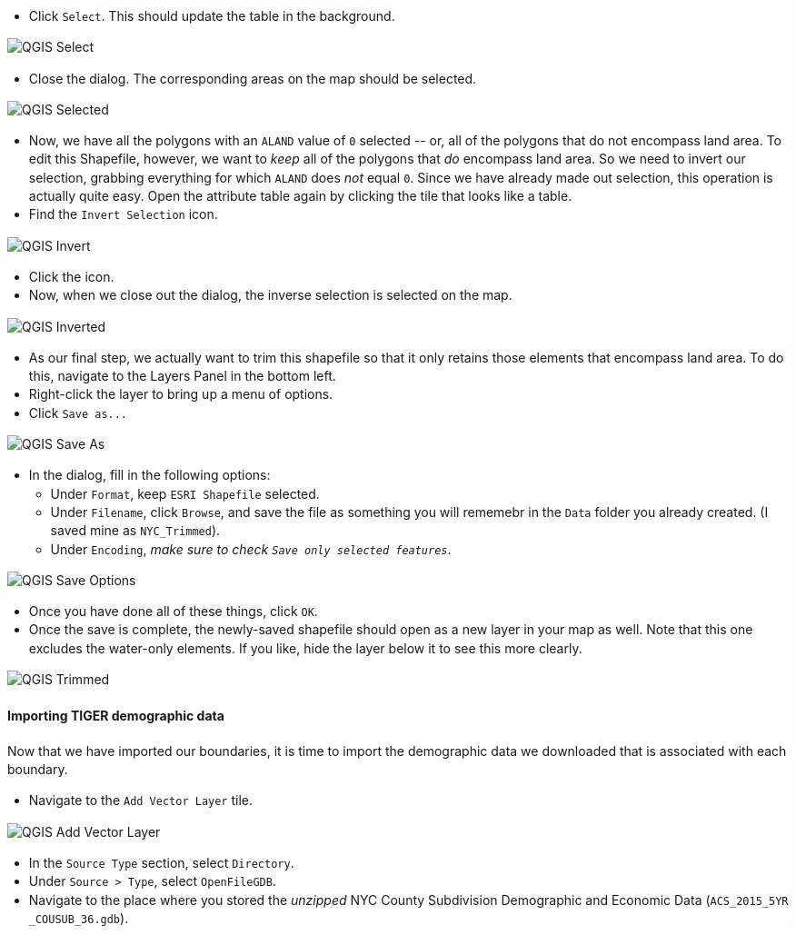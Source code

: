 * Click `Select`. This should update the table in the background.

![QGIS Select](https://github.com/emilyfuhrman/datavis_design/blob/master/2018_Summer/Studios/Images/04/23_QGIS_Select.png)

* Close the dialog. The corresponding areas on the map should be selected. 

![QGIS Selected](https://github.com/emilyfuhrman/datavis_design/blob/master/2018_Summer/Studios/Images/04/24_QGIS_Selected.png)

* Now, we have all the polygons with an `ALAND` value of `0` selected -- or, all of the polygons that do not encompass land area. To edit this Shapefile, however, we want to *keep* all of the polygons that *do* encompass land area. So we need to invert our selection, grabbing everything for which `ALAND` does *not* equal `0`. Since we have already made out selection, this operation is actually quite easy. Open the attribute table again by clicking the tile that looks like a table.
* Find the `Invert Selection` icon.

![QGIS Invert](https://github.com/emilyfuhrman/datavis_design/blob/master/2018_Summer/Studios/Images/04/25_QGIS_Invert.png)

* Click the icon.
* Now, when we close out the dialog, the inverse selection is selected on the map.

![QGIS Inverted](https://github.com/emilyfuhrman/datavis_design/blob/master/2018_Summer/Studios/Images/04/26_QGIS_Inverted.png)

* As our final step, we actually want to trim this shapefile so that it only retains those elements that encompass land area. To do this, navigate to the Layers Panel in the bottom left.
* Right-click the layer to bring up a menu of options. 
* Click `Save as...`

![QGIS Save As](https://github.com/emilyfuhrman/datavis_design/blob/master/2018_Summer/Studios/Images/04/27_QGIS_Save_As.png)

* In the dialog, fill in the following options:
	* Under `Format`, keep `ESRI Shapefile` selected.
	* Under `Filename`, click `Browse`, and save the file as something you will rememebr in the `Data` folder you already created. (I saved mine as `NYC_Trimmed`).
	* Under `Encoding`, *make sure to check `Save only selected features`*.

![QGIS Save Options](https://github.com/emilyfuhrman/datavis_design/blob/master/2018_Summer/Studios/Images/04/28_QGIS_Save_Options.png)

* Once you have done all of these things, click `OK`.
* Once the save is complete, the newly-saved shapefile should open as a new layer in your map as well. Note that this one excludes the water-only elements. If you like, hide the layer below it to see this more clearly.

![QGIS Trimmed](https://github.com/emilyfuhrman/datavis_design/blob/master/2018_Summer/Studios/Images/04/29_QGIS_Trimmed.png)

#### Importing TIGER demographic data

Now that we have imported our boundaries, it is time to import the demographic data we downloaded that is associated with each boundary.

* Navigate to the `Add Vector Layer` tile.

![QGIS Add Vector Layer](https://github.com/emilyfuhrman/datavis_design/blob/master/2018_Summer/Studios/Images/04/30_QGIS_Add_Vector_Layer.png)

* In the `Source Type` section, select `Directory`.
* Under `Source > Type`, select `OpenFileGDB`.
* Navigate to the place where you stored the *unzipped* NYC County Subdivision Demographic and Economic Data (`ACS_2015_5YR_COUSUB_36.gdb`).
